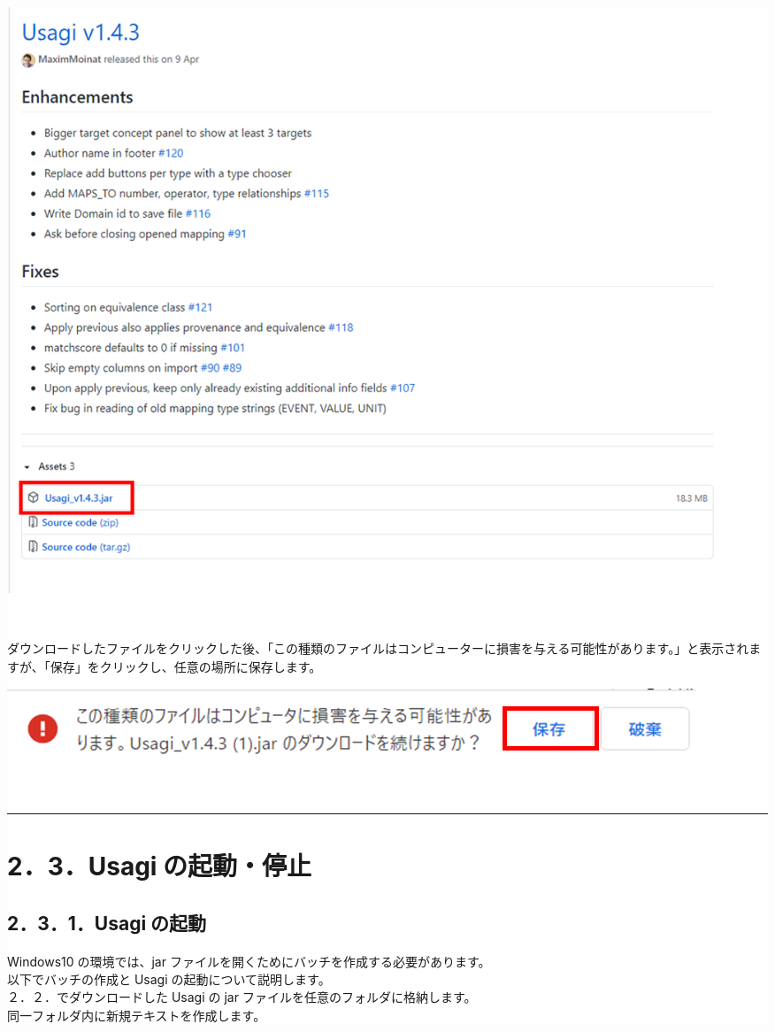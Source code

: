 ![](Files/Usagi/image/image8.png)  

<br>

ダウンロードしたファイルをクリックした後、「この種類のファイルはコンピューターに損害を与える可能性があります。」と表示されますが、「保存」をクリックし、任意の場所に保存します。

![](Files/Usagi/image/image9.png)  

<br>

---
# **2．3．Usagi の起動・停止**
## **2．3．1．Usagi の起動**
Windows10 の環境では、jar ファイルを開くためにバッチを作成する必要があります。  
以下でバッチの作成と Usagi の起動について説明します。  
２．２．でダウンロードした Usagi の jar ファイルを任意のフォルダに格納します。  
同一フォルダ内に新規テキストを作成します。  
